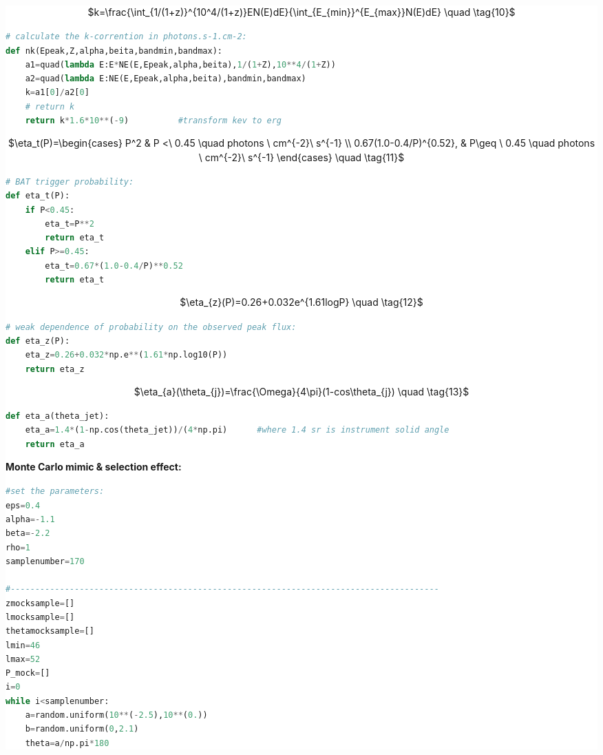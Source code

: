 <center>$k=\frac{\int_{1/(1+z)}^{10^4/(1+z)}EN(E)dE}{\int_{E_{min}}^{E_{max}}N(E)dE} \quad \tag{10}$</center>

~~~python
# calculate the k-corrention in photons.s-1.cm-2:
def nk(Epeak,Z,alpha,beita,bandmin,bandmax):
    a1=quad(lambda E:E*NE(E,Epeak,alpha,beita),1/(1+Z),10**4/(1+Z))
    a2=quad(lambda E:NE(E,Epeak,alpha,beita),bandmin,bandmax)
    k=a1[0]/a2[0]
    # return k
    return k*1.6*10**(-9)          #transform kev to erg
~~~

<center>$\eta_t(P)=\begin{cases} P^2 & P <\ 0.45 \quad photons \ cm^{-2}\ s^{-1} \\ 0.67(1.0-0.4/P)^{0.52}, & P\geq \ 0.45 \quad photons \ cm^{-2}\ s^{-1} \end{cases} \quad \tag{11}$</center>

~~~python
# BAT trigger probability:
def eta_t(P):
    if P<0.45:
        eta_t=P**2
        return eta_t
    elif P>=0.45:
        eta_t=0.67*(1.0-0.4/P)**0.52
        return eta_t
~~~



<center>$\eta_{z}(P)=0.26+0.032e^{1.61logP} \quad \tag{12}$</center>

~~~python
# weak dependence of probability on the observed peak flux:
def eta_z(P):
    eta_z=0.26+0.032*np.e**(1.61*np.log10(P))
    return eta_z
~~~



<center>$\eta_{a}(\theta_{j})=\frac{\Omega}{4\pi}(1-cos\theta_{j}) \quad \tag{13}$</center>

~~~python
def eta_a(theta_jet):
    eta_a=1.4*(1-np.cos(theta_jet))/(4*np.pi)      #where 1.4 sr is instrument solid angle
    return eta_a
~~~



**Monte Carlo mimic & selection effect:**

~~~python
#set the parameters:
eps=0.4
alpha=-1.1
beta=-2.2
rho=1
samplenumber=170

#---------------------------------------------------------------------------------------
zmocksample=[]
lmocksample=[]
thetamocksample=[]
lmin=46
lmax=52
P_mock=[]
i=0
while i<samplenumber:
    a=random.uniform(10**(-2.5),10**(0.))
    b=random.uniform(0,2.1)
    theta=a/np.pi*180
~~~